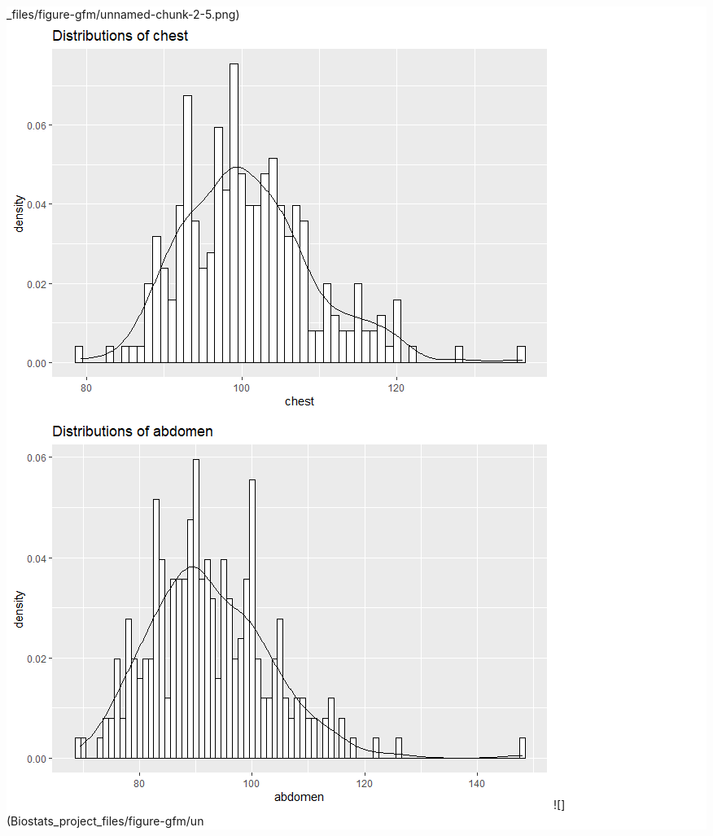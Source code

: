 _files/figure-gfm/unnamed-chunk-2-5.png)![](Biostats_project_files/figure-gfm/unnamed-chunk-2-6.png)![](Biostats_project_files/figure-gfm/unnamed-chunk-2-7.png)![](Biostats_project_files/figure-gfm/un